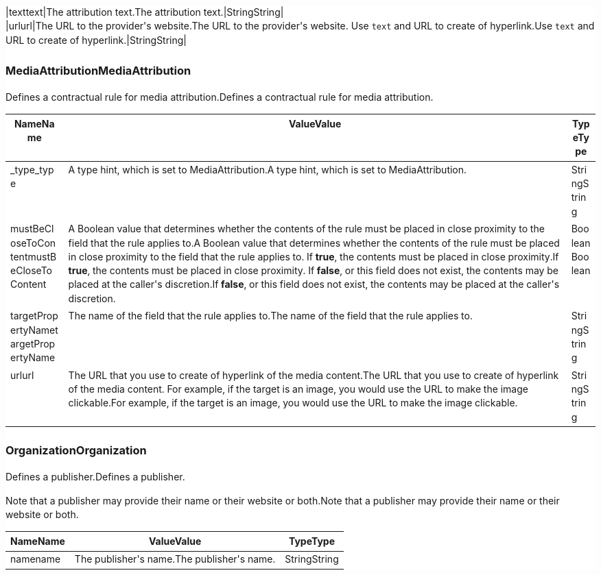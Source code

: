 |<span data-ttu-id="a0a29-420">text</span><span class="sxs-lookup"><span data-stu-id="a0a29-420">text</span></span>|<span data-ttu-id="a0a29-421">The attribution text.</span><span class="sxs-lookup"><span data-stu-id="a0a29-421">The attribution text.</span></span>|<span data-ttu-id="a0a29-422">String</span><span class="sxs-lookup"><span data-stu-id="a0a29-422">String</span></span>|  
|<span data-ttu-id="a0a29-423">url</span><span class="sxs-lookup"><span data-stu-id="a0a29-423">url</span></span>|<span data-ttu-id="a0a29-424">The URL to the provider's website.</span><span class="sxs-lookup"><span data-stu-id="a0a29-424">The URL to the provider's website.</span></span> <span data-ttu-id="a0a29-425">Use `text` and URL to create of hyperlink.</span><span class="sxs-lookup"><span data-stu-id="a0a29-425">Use `text` and URL to create of hyperlink.</span></span>|<span data-ttu-id="a0a29-426">String</span><span class="sxs-lookup"><span data-stu-id="a0a29-426">String</span></span>|  
  
  
### <a name="mediaattribution"></a><span data-ttu-id="a0a29-427">MediaAttribution</span><span class="sxs-lookup"><span data-stu-id="a0a29-427">MediaAttribution</span></span>  
<span data-ttu-id="a0a29-428">Defines a contractual rule for media attribution.</span><span class="sxs-lookup"><span data-stu-id="a0a29-428">Defines a contractual rule for media attribution.</span></span>  
  
|<span data-ttu-id="a0a29-429">Name</span><span class="sxs-lookup"><span data-stu-id="a0a29-429">Name</span></span>|<span data-ttu-id="a0a29-430">Value</span><span class="sxs-lookup"><span data-stu-id="a0a29-430">Value</span></span>|<span data-ttu-id="a0a29-431">Type</span><span class="sxs-lookup"><span data-stu-id="a0a29-431">Type</span></span>|  
|----------|-----------|----------|  
|<span data-ttu-id="a0a29-432">_type</span><span class="sxs-lookup"><span data-stu-id="a0a29-432">_type</span></span>|<span data-ttu-id="a0a29-433">A type hint, which is set to MediaAttribution.</span><span class="sxs-lookup"><span data-stu-id="a0a29-433">A type hint, which is set to MediaAttribution.</span></span>|<span data-ttu-id="a0a29-434">String</span><span class="sxs-lookup"><span data-stu-id="a0a29-434">String</span></span>|  
|<span data-ttu-id="a0a29-435">mustBeCloseToContent</span><span class="sxs-lookup"><span data-stu-id="a0a29-435">mustBeCloseToContent</span></span>|<span data-ttu-id="a0a29-436">A Boolean value that determines whether the contents of the rule must be placed in close proximity to the field that the rule applies to.</span><span class="sxs-lookup"><span data-stu-id="a0a29-436">A Boolean value that determines whether the contents of the rule must be placed in close proximity to the field that the rule applies to.</span></span> <span data-ttu-id="a0a29-437">If **true**, the contents must be placed in close proximity.</span><span class="sxs-lookup"><span data-stu-id="a0a29-437">If **true**, the contents must be placed in close proximity.</span></span> <span data-ttu-id="a0a29-438">If **false**, or this field does not exist, the contents may be placed at the caller's discretion.</span><span class="sxs-lookup"><span data-stu-id="a0a29-438">If **false**, or this field does not exist, the contents may be placed at the caller's discretion.</span></span>|<span data-ttu-id="a0a29-439">Boolean</span><span class="sxs-lookup"><span data-stu-id="a0a29-439">Boolean</span></span>|  
|<span data-ttu-id="a0a29-440">targetPropertyName</span><span class="sxs-lookup"><span data-stu-id="a0a29-440">targetPropertyName</span></span>|<span data-ttu-id="a0a29-441">The name of the field that the rule applies to.</span><span class="sxs-lookup"><span data-stu-id="a0a29-441">The name of the field that the rule applies to.</span></span>|<span data-ttu-id="a0a29-442">String</span><span class="sxs-lookup"><span data-stu-id="a0a29-442">String</span></span>|  
|<span data-ttu-id="a0a29-443">url</span><span class="sxs-lookup"><span data-stu-id="a0a29-443">url</span></span>|<span data-ttu-id="a0a29-444">The URL that you use to create of hyperlink of the media content.</span><span class="sxs-lookup"><span data-stu-id="a0a29-444">The URL that you use to create of hyperlink of the media content.</span></span> <span data-ttu-id="a0a29-445">For example, if the target is an image, you would use the URL to make the image clickable.</span><span class="sxs-lookup"><span data-stu-id="a0a29-445">For example, if the target is an image, you would use the URL to make the image clickable.</span></span>|<span data-ttu-id="a0a29-446">String</span><span class="sxs-lookup"><span data-stu-id="a0a29-446">String</span></span>|  
  
  
  
### <a name="organization"></a><span data-ttu-id="a0a29-447">Organization</span><span class="sxs-lookup"><span data-stu-id="a0a29-447">Organization</span></span>  
<span data-ttu-id="a0a29-448">Defines a publisher.</span><span class="sxs-lookup"><span data-stu-id="a0a29-448">Defines a publisher.</span></span>  
  
<span data-ttu-id="a0a29-449">Note that a publisher may provide their name or their website or both.</span><span class="sxs-lookup"><span data-stu-id="a0a29-449">Note that a publisher may provide their name or their website or both.</span></span>  
  
|<span data-ttu-id="a0a29-450">Name</span><span class="sxs-lookup"><span data-stu-id="a0a29-450">Name</span></span>|<span data-ttu-id="a0a29-451">Value</span><span class="sxs-lookup"><span data-stu-id="a0a29-451">Value</span></span>|<span data-ttu-id="a0a29-452">Type</span><span class="sxs-lookup"><span data-stu-id="a0a29-452">Type</span></span>|  
|----------|-----------|----------|  
|<span data-ttu-id="a0a29-453">name</span><span class="sxs-lookup"><span data-stu-id="a0a29-453">name</span></span>|<span data-ttu-id="a0a29-454">The publisher's name.</span><span class="sxs-lookup"><span data-stu-id="a0a29-454">The publisher's name.</span></span>|<span data-ttu-id="a0a29-455">String</span><span class="sxs-lookup"><span data-stu-id="a0a29-455">String</span></span>|  